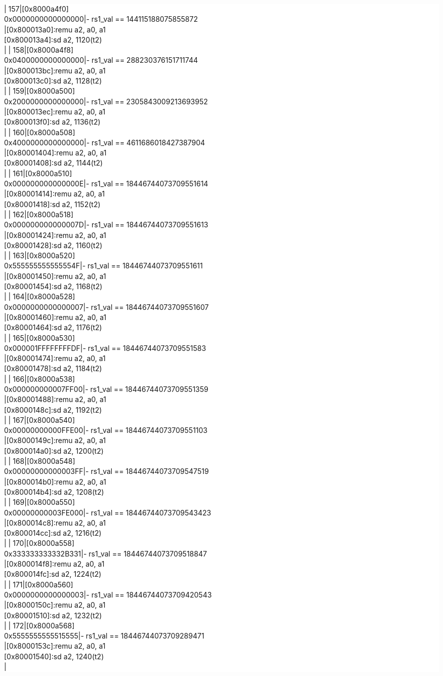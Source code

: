 | 157|[0x8000a4f0]<br>0x0000000000000000|- rs1_val == 144115188075855872<br>                                                                                                                                                                                                                             |[0x800013a0]:remu a2, a0, a1<br> [0x800013a4]:sd a2, 1120(t2)<br>   |
| 158|[0x8000a4f8]<br>0x0400000000000000|- rs1_val == 288230376151711744<br>                                                                                                                                                                                                                             |[0x800013bc]:remu a2, a0, a1<br> [0x800013c0]:sd a2, 1128(t2)<br>   |
| 159|[0x8000a500]<br>0x2000000000000000|- rs1_val == 2305843009213693952<br>                                                                                                                                                                                                                            |[0x800013ec]:remu a2, a0, a1<br> [0x800013f0]:sd a2, 1136(t2)<br>   |
| 160|[0x8000a508]<br>0x4000000000000000|- rs1_val == 4611686018427387904<br>                                                                                                                                                                                                                            |[0x80001404]:remu a2, a0, a1<br> [0x80001408]:sd a2, 1144(t2)<br>   |
| 161|[0x8000a510]<br>0x000000000000000E|- rs1_val == 18446744073709551614<br>                                                                                                                                                                                                                           |[0x80001414]:remu a2, a0, a1<br> [0x80001418]:sd a2, 1152(t2)<br>   |
| 162|[0x8000a518]<br>0x000000000000007D|- rs1_val == 18446744073709551613<br>                                                                                                                                                                                                                           |[0x80001424]:remu a2, a0, a1<br> [0x80001428]:sd a2, 1160(t2)<br>   |
| 163|[0x8000a520]<br>0x555555555555554F|- rs1_val == 18446744073709551611<br>                                                                                                                                                                                                                           |[0x80001450]:remu a2, a0, a1<br> [0x80001454]:sd a2, 1168(t2)<br>   |
| 164|[0x8000a528]<br>0x0000000000000007|- rs1_val == 18446744073709551607<br>                                                                                                                                                                                                                           |[0x80001460]:remu a2, a0, a1<br> [0x80001464]:sd a2, 1176(t2)<br>   |
| 165|[0x8000a530]<br>0x000001FFFFFFFFDF|- rs1_val == 18446744073709551583<br>                                                                                                                                                                                                                           |[0x80001474]:remu a2, a0, a1<br> [0x80001478]:sd a2, 1184(t2)<br>   |
| 166|[0x8000a538]<br>0x000000000007FF00|- rs1_val == 18446744073709551359<br>                                                                                                                                                                                                                           |[0x80001488]:remu a2, a0, a1<br> [0x8000148c]:sd a2, 1192(t2)<br>   |
| 167|[0x8000a540]<br>0x00000000000FFE00|- rs1_val == 18446744073709551103<br>                                                                                                                                                                                                                           |[0x8000149c]:remu a2, a0, a1<br> [0x800014a0]:sd a2, 1200(t2)<br>   |
| 168|[0x8000a548]<br>0x00000000000003FF|- rs1_val == 18446744073709547519<br>                                                                                                                                                                                                                           |[0x800014b0]:remu a2, a0, a1<br> [0x800014b4]:sd a2, 1208(t2)<br>   |
| 169|[0x8000a550]<br>0x00000000003FE000|- rs1_val == 18446744073709543423<br>                                                                                                                                                                                                                           |[0x800014c8]:remu a2, a0, a1<br> [0x800014cc]:sd a2, 1216(t2)<br>   |
| 170|[0x8000a558]<br>0x333333333332B331|- rs1_val == 18446744073709518847<br>                                                                                                                                                                                                                           |[0x800014f8]:remu a2, a0, a1<br> [0x800014fc]:sd a2, 1224(t2)<br>   |
| 171|[0x8000a560]<br>0x0000000000000003|- rs1_val == 18446744073709420543<br>                                                                                                                                                                                                                           |[0x8000150c]:remu a2, a0, a1<br> [0x80001510]:sd a2, 1232(t2)<br>   |
| 172|[0x8000a568]<br>0x5555555555515555|- rs1_val == 18446744073709289471<br>                                                                                                                                                                                                                           |[0x8000153c]:remu a2, a0, a1<br> [0x80001540]:sd a2, 1240(t2)<br>   |